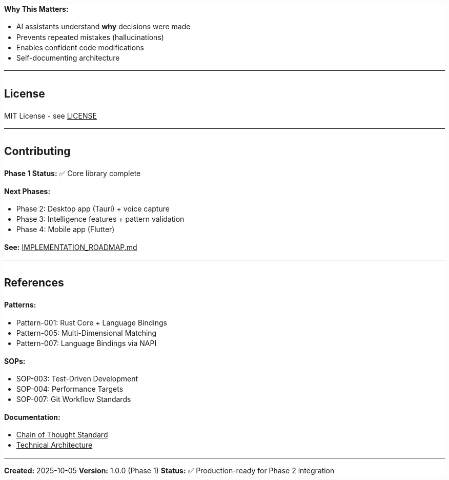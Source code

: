 **Why This Matters:**
- AI assistants understand **why** decisions were made
- Prevents repeated mistakes (hallucinations)
- Enables confident code modifications
- Self-documenting architecture

---

## License

MIT License - see [LICENSE](../../LICENSE)

---

## Contributing

**Phase 1 Status:** ✅ Core library complete

**Next Phases:**
- Phase 2: Desktop app (Tauri) + voice capture
- Phase 3: Intelligence features + pattern validation
- Phase 4: Mobile app (Flutter)

**See:** [IMPLEMENTATION_ROADMAP.md](../../docs/build/IMPLEMENTATION_ROADMAP.md)

---

## References

**Patterns:**
- Pattern-001: Rust Core + Language Bindings
- Pattern-005: Multi-Dimensional Matching
- Pattern-007: Language Bindings via NAPI

**SOPs:**
- SOP-003: Test-Driven Development
- SOP-004: Performance Targets
- SOP-007: Git Workflow Standards

**Documentation:**
- [Chain of Thought Standard](../../docs/vision/CHAIN_OF_THOUGHT_STANDARD.md)
- [Technical Architecture](../../docs/build/AETHERLIGHT_TECHNICAL_ARCHITECTURE_2025.md)

---

**Created:** 2025-10-05
**Version:** 1.0.0 (Phase 1)
**Status:** ✅ Production-ready for Phase 2 integration
